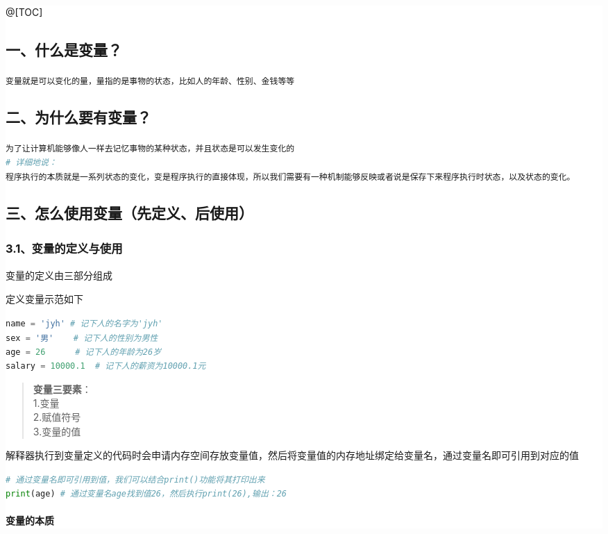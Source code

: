 @[TOC]



<h2 id="fd7200fc">一、什么是变量？</h2>


```python
变量就是可以变化的量，量指的是事物的状态，比如人的年龄、性别、金钱等等
```



<h2 id="63f87d60">二、为什么要有变量？</h2>


```python
为了让计算机能够像人一样去记忆事物的某种状态，并且状态是可以发生变化的
# 详细地说：
程序执行的本质就是一系列状态的变化，变是程序执行的直接体现，所以我们需要有一种机制能够反映或者说是保存下来程序执行时状态，以及状态的变化。
```



<h2 id="7c623227">三、怎么使用变量（先定义、后使用）</h2>


<h3 id="42cce3b6">3.1、变量的定义与使用</h3>


变量的定义由三部分组成



定义变量示范如下



```python
name = 'jyh' # 记下人的名字为'jyh'
sex = '男'    # 记下人的性别为男性
age = 26      # 记下人的年龄为26岁
salary = 10000.1  # 记下人的薪资为10000.1元
```



> **变量三要素**：  
1.变量  
2.赋值符号  
3.变量的值
>



解释器执行到变量定义的代码时会申请内存空间存放变量值，然后将变量值的内存地址绑定给变量名，通过变量名即可引用到对应的值



```python
# 通过变量名即可引用到值，我们可以结合print()功能将其打印出来
print(age) # 通过变量名age找到值26，然后执行print(26),输出：26
```



<h4 id="77ef0959">变量的本质</h4>

